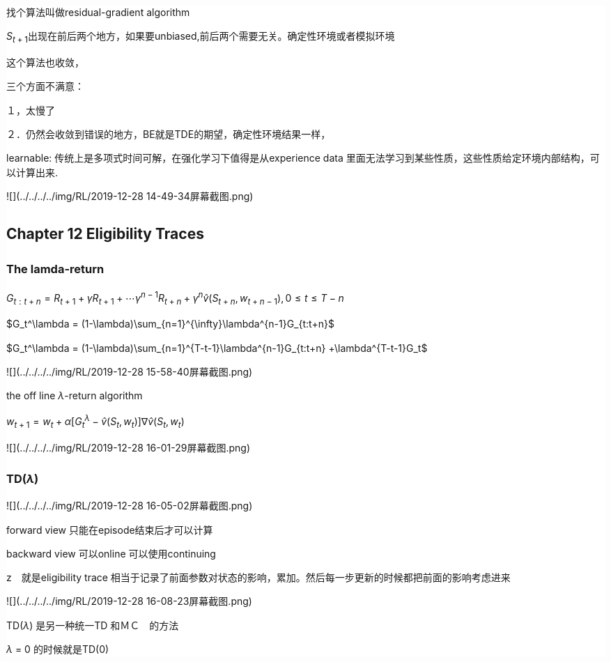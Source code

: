 

找个算法叫做residual-gradient algorithm

$S_{t+1}$出现在前后两个地方，如果要unbiased,前后两个需要无关。确定性环境或者模拟环境

这个算法也收敛，

三个方面不满意：

１，太慢了

２．仍然会收敛到错误的地方，BE就是TDE的期望，确定性环境结果一样，



learnable: 传统上是多项式时间可解，在强化学习下值得是从experience data 里面无法学习到某些性质，这些性质给定环境内部结构，可以计算出来.

![](../../../../img/RL/2019-12-28 14-49-34屏幕截图.png)

## Chapter 12 Eligibility Traces

### The lamda-return

$G_{t:t+n}=R_{t+1}+ \gamma  R_{t+1} +  \cdots \gamma^{n-1}R_{t+n} +\gamma ^n \hat{v}(S_{t+n},w_{t+n-1}),0\leq t\leq T-n$



$G_t^\lambda = (1-\lambda)\sum_{n=1}^{\infty}\lambda^{n-1}G_{t:t+n}$

$G_t^\lambda = (1-\lambda)\sum_{n=1}^{T-t-1}\lambda^{n-1}G_{t:t+n} +\lambda^{T-t-1}G_t$

![](../../../../img/RL/2019-12-28 15-58-40屏幕截图.png)



the off line $\lambda$-return algorithm

$w_{t+1} = w_{t} + \alpha [G_t^\lambda -\hat{v}(S_t,w_t)]\nabla\hat{v}(S_t,w_t)$



![](../../../../img/RL/2019-12-28 16-01-29屏幕截图.png)



### TD($\lambda$)

![](../../../../img/RL/2019-12-28 16-05-02屏幕截图.png) 

forward view 只能在episode结束后才可以计算

backward view 可以online 可以使用continuing 

z　就是eligibility trace 相当于记录了前面参数对状态的影响，累加。然后每一步更新的时候都把前面的影响考虑进来

![](../../../../img/RL/2019-12-28 16-08-23屏幕截图.png)

TD($\lambda$) 是另一种统一TD 和ＭＣ　的方法

$\lambda$ = 0 的时候就是TD(0)
